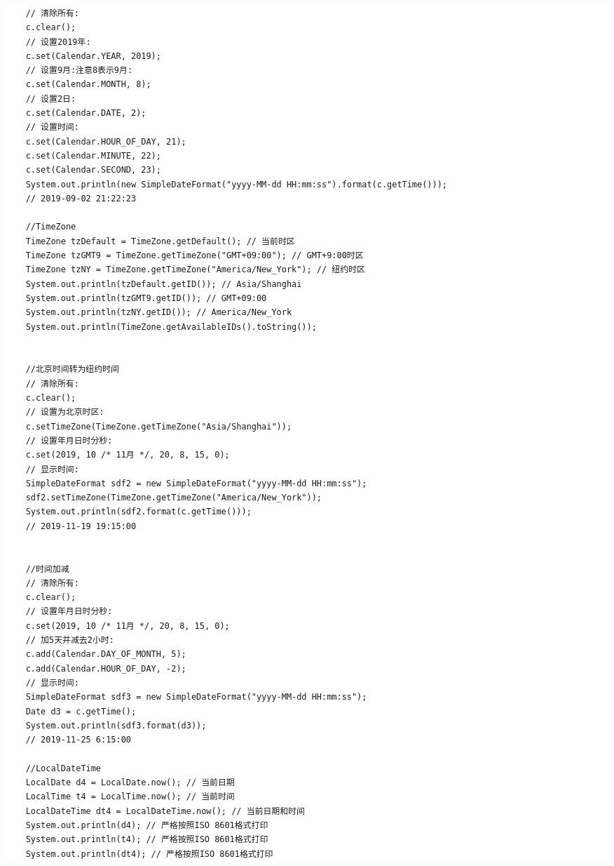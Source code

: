         // 清除所有:
        c.clear();
        // 设置2019年:
        c.set(Calendar.YEAR, 2019);
        // 设置9月:注意8表示9月:
        c.set(Calendar.MONTH, 8);
        // 设置2日:
        c.set(Calendar.DATE, 2);
        // 设置时间:
        c.set(Calendar.HOUR_OF_DAY, 21);
        c.set(Calendar.MINUTE, 22);
        c.set(Calendar.SECOND, 23);
        System.out.println(new SimpleDateFormat("yyyy-MM-dd HH:mm:ss").format(c.getTime()));
        // 2019-09-02 21:22:23

        //TimeZone
        TimeZone tzDefault = TimeZone.getDefault(); // 当前时区
        TimeZone tzGMT9 = TimeZone.getTimeZone("GMT+09:00"); // GMT+9:00时区
        TimeZone tzNY = TimeZone.getTimeZone("America/New_York"); // 纽约时区
        System.out.println(tzDefault.getID()); // Asia/Shanghai
        System.out.println(tzGMT9.getID()); // GMT+09:00
        System.out.println(tzNY.getID()); // America/New_York
        System.out.println(TimeZone.getAvailableIDs().toString());


        //北京时间转为纽约时间
        // 清除所有:
        c.clear();
        // 设置为北京时区:
        c.setTimeZone(TimeZone.getTimeZone("Asia/Shanghai"));
        // 设置年月日时分秒:
        c.set(2019, 10 /* 11月 */, 20, 8, 15, 0);
        // 显示时间:
        SimpleDateFormat sdf2 = new SimpleDateFormat("yyyy-MM-dd HH:mm:ss");
        sdf2.setTimeZone(TimeZone.getTimeZone("America/New_York"));
        System.out.println(sdf2.format(c.getTime()));
        // 2019-11-19 19:15:00


        //时间加减
        // 清除所有:
        c.clear();
        // 设置年月日时分秒:
        c.set(2019, 10 /* 11月 */, 20, 8, 15, 0);
        // 加5天并减去2小时:
        c.add(Calendar.DAY_OF_MONTH, 5);
        c.add(Calendar.HOUR_OF_DAY, -2);
        // 显示时间:
        SimpleDateFormat sdf3 = new SimpleDateFormat("yyyy-MM-dd HH:mm:ss");
        Date d3 = c.getTime();
        System.out.println(sdf3.format(d3));
        // 2019-11-25 6:15:00

        //LocalDateTime
        LocalDate d4 = LocalDate.now(); // 当前日期
        LocalTime t4 = LocalTime.now(); // 当前时间
        LocalDateTime dt4 = LocalDateTime.now(); // 当前日期和时间
        System.out.println(d4); // 严格按照ISO 8601格式打印
        System.out.println(t4); // 严格按照ISO 8601格式打印
        System.out.println(dt4); // 严格按照ISO 8601格式打印
